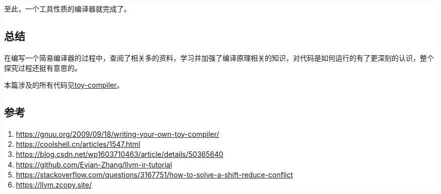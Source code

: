 至此，一个工具性质的编译器就完成了。

## 总结

在编写一个简易编译器的过程中，查阅了相关多的资料，学习并加强了编译原理相关的知识，对代码是如何运行的有了更深刻的认识，整个探究过程还挺有意思的。

本篇涉及的所有代码见[toy-compiler](https://github.com/jeremyxu2010/toy-compiler)。

## 参考

1. https://gnuu.org/2009/09/18/writing-your-own-toy-compiler/
2. https://coolshell.cn/articles/1547.html
3. https://blog.csdn.net/wp1603710463/article/details/50365640
4. https://github.com/Evian-Zhang/llvm-ir-tutorial
5. https://stackoverflow.com/questions/3167751/how-to-solve-a-shift-reduce-conflict
6. https://llvm.zcopy.site/

